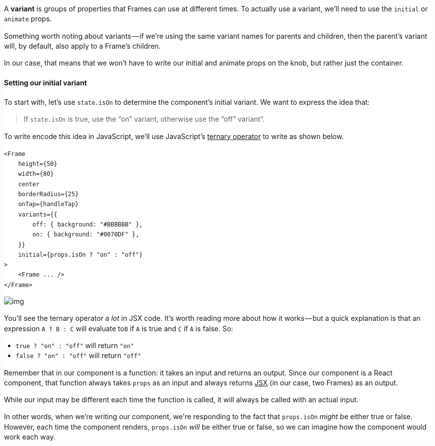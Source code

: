 ```
```

A **variant** is groups of properties that Frames can use at different times. To actually use a variant, we’ll need to use the `initial` or `animate` props.

Something worth noting about variants — if we’re using the same variant names for parents and children, then the parent’s variant will, by default, also apply to a Frame’s children. 

In our case, that means that we won’t have to write our initial and animate props on the knob, but rather just the container.

#### Setting our initial variant

To start with, let’s use `state.isOn` to determine the component’s initial variant. We want to express the idea that:

> If `state.isOn` is true, use the “on” variant, otherwise use the “off” variant”.

To write encode this idea in JavaScript, we’ll use JavaScript’s [ternary operator](https://developer.mozilla.org/en-US/docs/Web/JavaScript/Reference/Operators/Conditional_Operator) to write as shown below. 

```
<Frame
    height={50}
    width={80}
    center
    borderRadius={25}
    onTap={handleTap}
    variants={{
        off: { background: "#BBBBBB" },
        on: { background: "#0070DF" },
    }}
    initial={props.isOn ? "on" : "off"}
>
    <Frame ... />
</Frame>
```

![img](https://cdn-images-1.medium.com/max/1600/1*cEE2Re1DkPi4acLH4F-0Yg.png)

You’ll see the ternary operator a *lot* in JSX code. It’s worth reading more about how it works — but a quick explanation is that an expression `A ? B : C` will evaluate to`B` if `A` is true and `C` if `A` is false. So:

- `true ? "on" : "off"` will return `"on"`
- `false ? "on" : "off"` will return `"off"`

Remember that in our component is a function: it takes an input and returns an output. Since our component is a React component, that function always takes `props` as an input and always returns [JSX](https://reactjs.org/docs/introducing-jsx.html) (in our case, two Frames) as an output. 

While our input may be different each time the function is called, it will always be called with an actual input. 

In other words, when we’re writing our component, we're responding to the fact that `props.isOn` *might* be either true or false. However, each time the component renders, `props.isOn` *will* be either true or false, so we can imagine how the component would work each way.
